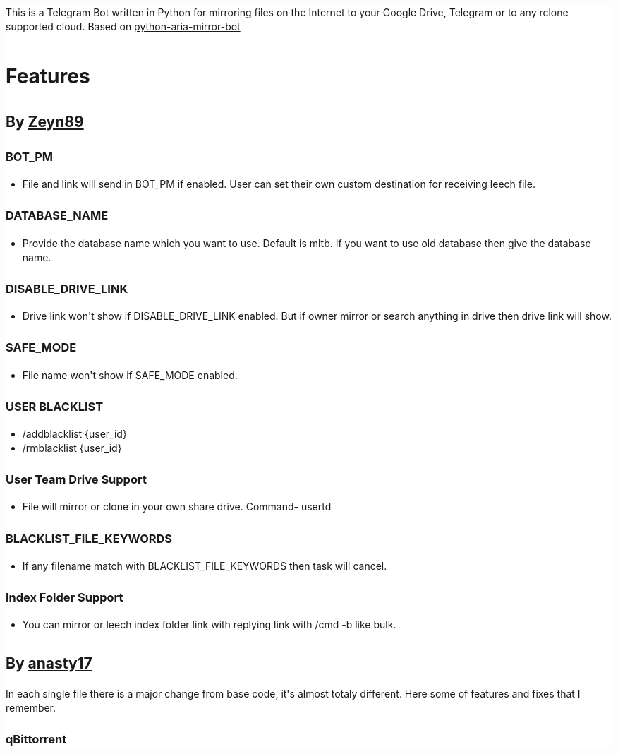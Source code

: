 
This is a Telegram Bot written in Python for mirroring files on the Internet to your Google Drive, Telegram or to any rclone supported cloud. Based on [python-aria-mirror-bot](https://github.com/lzzy12/python-aria-mirror-bot)

# Features

## By [Zeyn89](https://github.com/ZeynDev)

### BOT_PM

- File and link will send in BOT_PM if enabled. User can set their own custom destination for receiving leech file.

### DATABASE_NAME

- Provide the database name which you want to use. Default is mltb. If you want to use old database then give the database name.

### DISABLE_DRIVE_LINK

- Drive link won't show if DISABLE_DRIVE_LINK enabled. But if owner mirror or search anything in drive then drive link will show.

### SAFE_MODE 

- File name won't show if SAFE_MODE enabled.

### USER BLACKLIST 

- /addblacklist {user_id}
- /rmblacklist {user_id}

### User Team Drive Support

- File will mirror or clone in your own share drive. Command- usertd

### BLACKLIST_FILE_KEYWORDS

- If any filename match with BLACKLIST_FILE_KEYWORDS then task will cancel.

### Index Folder Support

- You can mirror or leech index folder link with replying link with /cmd -b like bulk.

## By [anasty17](https://github.com/anasty17)

In each single file there is a major change from base code, it's almost totaly different. Here some of features and fixes that I remember.

### qBittorrent
